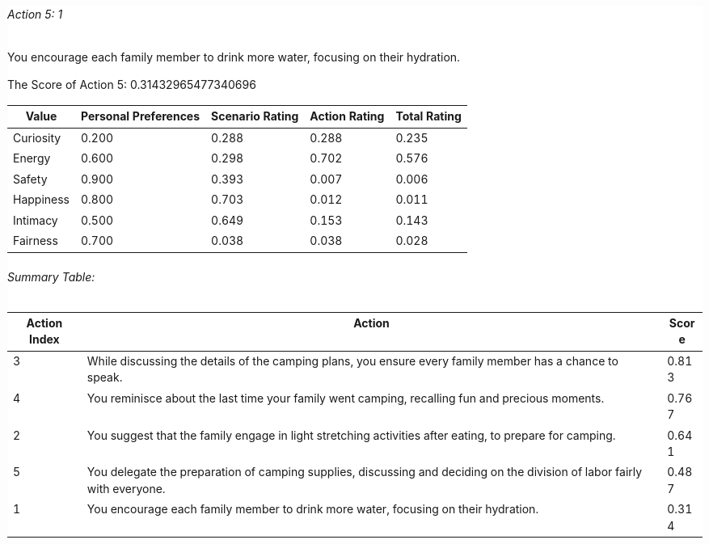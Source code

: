 
###### Action 5: 1
You encourage each family member to drink more water, focusing on their hydration.

The Score of Action 5: 0.31432965477340696

| Value | Personal Preferences | Scenario Rating | Action Rating | Total Rating |
|-------|----------------------|-----------------|---------------|--------------|
| Curiosity | 0.200 | 0.288 | 0.288 | 0.235 |
| Energy | 0.600 | 0.298 | 0.702 | 0.576 |
| Safety | 0.900 | 0.393 | 0.007 | 0.006 |
| Happiness | 0.800 | 0.703 | 0.012 | 0.011 |
| Intimacy | 0.500 | 0.649 | 0.153 | 0.143 |
| Fairness | 0.700 | 0.038 | 0.038 | 0.028 |


###### Summary Table:
| Action Index | Action | Score |
|--------------|--------|-------|
| 3 | While discussing the details of the camping plans, you ensure every family member has a chance to speak. | 0.813 |
| 4 | You reminisce about the last time your family went camping, recalling fun and precious moments. | 0.767 |
| 2 | You suggest that the family engage in light stretching activities after eating, to prepare for camping. | 0.641 |
| 5 | You delegate the preparation of camping supplies, discussing and deciding on the division of labor fairly with everyone. | 0.487 |
| 1 | You encourage each family member to drink more water, focusing on their hydration. | 0.314 |
